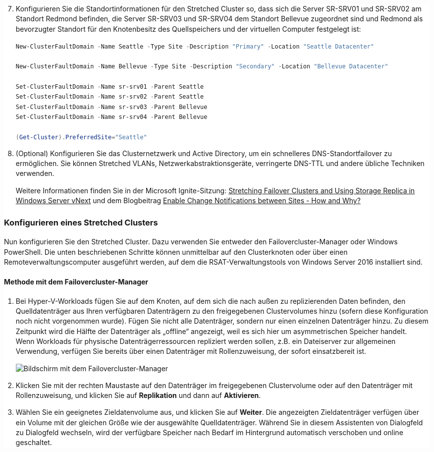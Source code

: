 7. Konfigurieren Sie die Standortinformationen für den Stretched Cluster so, dass sich die Server SR-SRV01 und SR-SRV02 am Standort Redmond befinden, die Server SR-SRV03 und SR-SRV04 dem Standort Bellevue zugeordnet sind und Redmond als bevorzugter Standort für den Knotenbesitz des Quellspeichers und der virtuellen Computer festgelegt ist:  

    ```PowerShell
    New-ClusterFaultDomain -Name Seattle -Type Site -Description "Primary" -Location "Seattle Datacenter"  

    New-ClusterFaultDomain -Name Bellevue -Type Site -Description "Secondary" -Location "Bellevue Datacenter"  

    Set-ClusterFaultDomain -Name sr-srv01 -Parent Seattle  
    Set-ClusterFaultDomain -Name sr-srv02 -Parent Seattle  
    Set-ClusterFaultDomain -Name sr-srv03 -Parent Bellevue  
    Set-ClusterFaultDomain -Name sr-srv04 -Parent Bellevue  

    (Get-Cluster).PreferredSite="Seattle"  
    ```

8.  (Optional) Konfigurieren Sie das Clusternetzwerk und Active Directory, um ein schnelleres DNS-Standortfailover zu ermöglichen. Sie können Stretched VLANs, Netzwerkabstraktionsgeräte, verringerte DNS-TTL und andere übliche Techniken verwenden.  
    
    Weitere Informationen finden Sie in der Microsoft Ignite-Sitzung: [Stretching Failover Clusters and Using Storage Replica in Windows Server vNext](http://channel9.msdn.com/events/ignite/2015/brk3487) und dem Blogbeitrag [Enable Change Notifications between Sites - How and Why?](http://blogs.technet.com/b/qzaidi/archive/2010/09/23/enable-change-notifications-between-sites-how-and-why.aspx)

### <a name="configure-a-stretch-cluster"></a>Konfigurieren eines Stretched Clusters  
Nun konfigurieren Sie den Stretched Cluster. Dazu verwenden Sie entweder den Failovercluster-Manager oder Windows PowerShell. Die unten beschriebenen Schritte können unmittelbar auf den Clusterknoten oder über einen Remoteverwaltungscomputer ausgeführt werden, auf dem die RSAT-Verwaltungstools von Windows Server 2016 installiert sind.  

#### <a name="failover-cluster-manager-method"></a>Methode mit dem Failovercluster-Manager  

1.  Bei Hyper-V-Workloads fügen Sie auf dem Knoten, auf dem sich die nach außen zu replizierenden Daten befinden, den Quelldatenträger aus Ihren verfügbaren Datenträgern zu den freigegebenen Clustervolumes hinzu (sofern diese Konfiguration noch nicht vorgenommen wurde). Fügen Sie nicht alle Datenträger, sondern nur einen einzelnen Datenträger hinzu. Zu diesem Zeitpunkt wird die Hälfte der Datenträger als „offline“ angezeigt, weil es sich hier um asymmetrischen Speicher handelt.  
Wenn Workloads für physische Datenträgerressourcen repliziert werden sollen, z.B. ein Dateiserver zur allgemeinen Verwendung, verfügen Sie bereits über einen Datenträger mit Rollenzuweisung, der sofort einsatzbereit ist.  

    ![Bildschirm mit dem Failovercluster-Manager](./media/Stretch-Cluster-Replication-Using-Shared-Storage/Storage_SR_OnlineDisks2.png)  

2.  Klicken Sie mit der rechten Maustaste auf den Datenträger im freigegebenen Clustervolume oder auf den Datenträger mit Rollenzuweisung, und klicken Sie auf **Replikation** und dann auf **Aktivieren**.  

3.  Wählen Sie ein geeignetes Zieldatenvolume aus, und klicken Sie auf **Weiter**. Die angezeigten Zieldatenträger verfügen über ein Volume mit der gleichen Größe wie der ausgewählte Quelldatenträger. Während Sie in diesem Assistenten von Dialogfeld zu Dialogfeld wechseln, wird der verfügbare Speicher nach Bedarf im Hintergrund automatisch verschoben und online geschaltet.  

